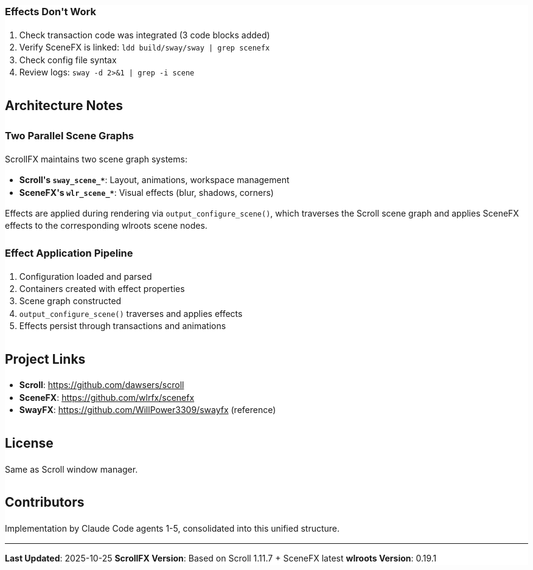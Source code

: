 ### Effects Don't Work
1. Check transaction code was integrated (3 code blocks added)
2. Verify SceneFX is linked: `ldd build/sway/sway | grep scenefx`
3. Check config file syntax
4. Review logs: `sway -d 2>&1 | grep -i scene`

## Architecture Notes

### Two Parallel Scene Graphs
ScrollFX maintains two scene graph systems:
- **Scroll's `sway_scene_*`**: Layout, animations, workspace management
- **SceneFX's `wlr_scene_*`**: Visual effects (blur, shadows, corners)

Effects are applied during rendering via `output_configure_scene()`, which traverses the Scroll scene graph and applies SceneFX effects to the corresponding wlroots scene nodes.

### Effect Application Pipeline
1. Configuration loaded and parsed
2. Containers created with effect properties
3. Scene graph constructed
4. `output_configure_scene()` traverses and applies effects
5. Effects persist through transactions and animations

## Project Links

- **Scroll**: https://github.com/dawsers/scroll
- **SceneFX**: https://github.com/wlrfx/scenefx
- **SwayFX**: https://github.com/WillPower3309/swayfx (reference)

## License

Same as Scroll window manager.

## Contributors

Implementation by Claude Code agents 1-5, consolidated into this unified structure.

---

**Last Updated**: 2025-10-25
**ScrollFX Version**: Based on Scroll 1.11.7 + SceneFX latest
**wlroots Version**: 0.19.1
